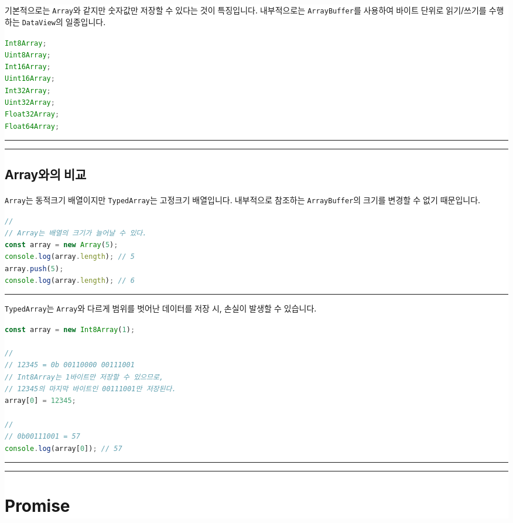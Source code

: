 기본적으로는 `Array`와 같지만 숫자값만 저장할 수 있다는 것이 특징입니다. 내부적으로는 `ArrayBuffer`를 사용하여 바이트 단위로 읽기/쓰기를 수행하는 `DataView`의 일종입니다.

```ts
Int8Array;
Uint8Array;
Int16Array;
Uint16Array;
Int32Array;
Uint32Array;
Float32Array;
Float64Array;
```

---

---

## Array와의 비교

`Array`는 동적크기 배열이지만 `TypedArray`는 고정크기 배열입니다. 내부적으로 참조하는 `ArrayBuffer`의 크기를 변경할 수 없기 때문입니다.

```ts
//
// Array는 배열의 크기가 늘어날 수 있다.
const array = new Array(5);
console.log(array.length); // 5
array.push(5);
console.log(array.length); // 6
```

---

`TypedArray`는 `Array`와 다르게 범위를 벗어난 데이터를 저장 시, 손실이 발생할 수 있습니다.

```ts
const array = new Int8Array(1);

//
// 12345 = 0b 00110000 00111001
// Int8Array는 1바이트만 저장할 수 있으므로,
// 12345의 마지막 바이트인 00111001만 저장된다.
array[0] = 12345;

//
// 0b00111001 = 57
console.log(array[0]); // 57
```

---

---

# Promise
